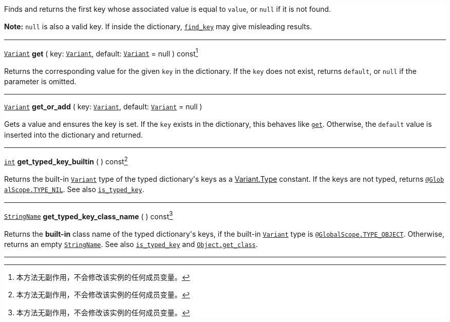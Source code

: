 Finds and returns the first key whose associated value is equal to `value`, or `null` if it is not found.

 **Note:** `null` is also a valid key. If inside the dictionary, [`find_key`](class_dictionary.md#class_dictionary_method_find_key) may give misleading results.



---

<div id="_class_dictionary_method_get"></div>

[`Variant`](class_variant.md) **get** ( key: [`Variant`](class_variant.md), default: [`Variant`](class_variant.md) = null ) const[^const]<div id="class_dictionary_method_get"></div>

Returns the corresponding value for the given `key` in the dictionary. If the `key` does not exist, returns `default`, or `null` if the parameter is omitted.



---

<div id="_class_dictionary_method_get_or_add"></div>

[`Variant`](class_variant.md) **get_or_add** ( key: [`Variant`](class_variant.md), default: [`Variant`](class_variant.md) = null )<div id="class_dictionary_method_get_or_add"></div>

Gets a value and ensures the key is set. If the `key` exists in the dictionary, this behaves like [`get`](class_dictionary.md#class_dictionary_method_get). Otherwise, the `default` value is inserted into the dictionary and returned.



---

<div id="_class_dictionary_method_get_typed_key_builtin"></div>

[`int`](class_int.md) **get_typed_key_builtin** ( ) const[^const]<div id="class_dictionary_method_get_typed_key_builtin"></div>

Returns the built-in [`Variant`](class_variant.md) type of the typed dictionary's keys as a [Variant.Type](#enum_@globalscope_variant.type) constant. If the keys are not typed, returns [`@GlobalScope.TYPE_NIL`](class_@globalscope.md#class_@globalscope_constant_type_nil). See also [`is_typed_key`](class_dictionary.md#class_dictionary_method_is_typed_key).



---

<div id="_class_dictionary_method_get_typed_key_class_name"></div>

[`StringName`](class_stringname.md) **get_typed_key_class_name** ( ) const[^const]<div id="class_dictionary_method_get_typed_key_class_name"></div>

Returns the **built-in** class name of the typed dictionary's keys, if the built-in [`Variant`](class_variant.md) type is [`@GlobalScope.TYPE_OBJECT`](class_@globalscope.md#class_@globalscope_constant_type_object). Otherwise, returns an empty [`StringName`](class_stringname.md). See also [`is_typed_key`](class_dictionary.md#class_dictionary_method_is_typed_key) and [`Object.get_class`](class_object.md#class_object_method_get_class).



---


[^virtual]: 本方法通常需要用户覆盖才能生效。
[^const]: 本方法无副作用，不会修改该实例的任何成员变量。
[^vararg]: 本方法除了能接受在此处描述的参数外，还能够继续接受任意数量的参数。
[^constructor]: 本方法用于构造某个类型。
[^static]: 调用本方法无需实例，可直接使用类名进行调用。
[^operator]: 本方法描述的是使用本类型作为左操作数的有效运算符。
[^bitfield]: 这个值是由下列位标志构成位掩码的整数。
[^void]: 无返回值。